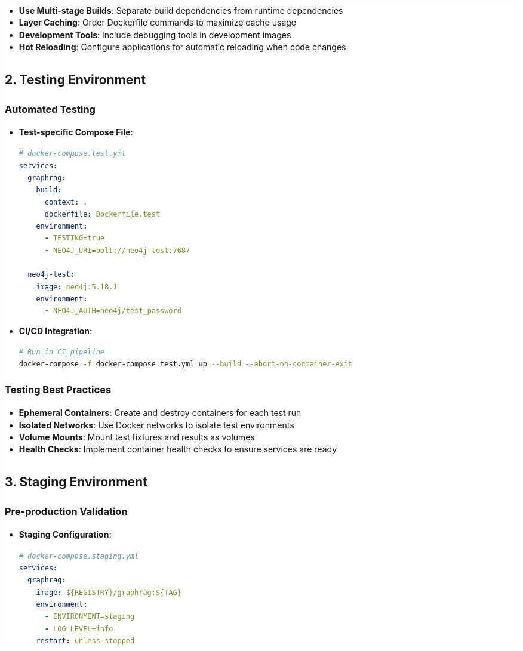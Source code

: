 - **Use Multi-stage Builds**: Separate build dependencies from runtime dependencies
- **Layer Caching**: Order Dockerfile commands to maximize cache usage
- **Development Tools**: Include debugging tools in development images
- **Hot Reloading**: Configure applications for automatic reloading when code changes

## 2. Testing Environment

### Automated Testing

- **Test-specific Compose File**:
  ```yaml
  # docker-compose.test.yml
  services:
    graphrag:
      build:
        context: .
        dockerfile: Dockerfile.test
      environment:
        - TESTING=true
        - NEO4J_URI=bolt://neo4j-test:7687

    neo4j-test:
      image: neo4j:5.18.1
      environment:
        - NEO4J_AUTH=neo4j/test_password
  ```

- **CI/CD Integration**:
  ```bash
  # Run in CI pipeline
  docker-compose -f docker-compose.test.yml up --build --abort-on-container-exit
  ```

### Testing Best Practices

- **Ephemeral Containers**: Create and destroy containers for each test run
- **Isolated Networks**: Use Docker networks to isolate test environments
- **Volume Mounts**: Mount test fixtures and results as volumes
- **Health Checks**: Implement container health checks to ensure services are ready

## 3. Staging Environment

### Pre-production Validation

- **Staging Configuration**:
  ```yaml
  # docker-compose.staging.yml
  services:
    graphrag:
      image: ${REGISTRY}/graphrag:${TAG}
      environment:
        - ENVIRONMENT=staging
        - LOG_LEVEL=info
      restart: unless-stopped
  ```
